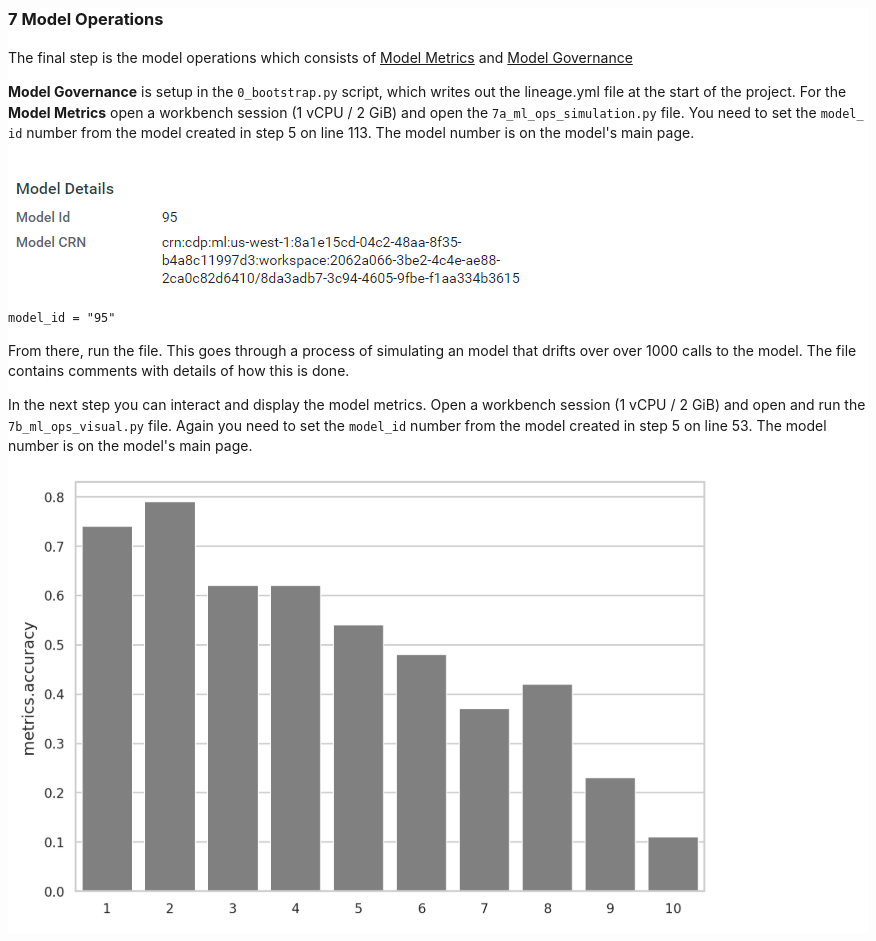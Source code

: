 ### 7 Model Operations
The final step is the model operations which consists of [Model Metrics](https://docs.cloudera.com/machine-learning/cloud/model-metrics/topics/ml-enabling-model-metrics.html)
and [Model Governance](https://docs.cloudera.com/machine-learning/cloud/model-governance/topics/ml-enabling-model-governance.html)

**Model Governance** is setup in the `0_bootstrap.py` script, which writes out the lineage.yml file at
the start of the project. For the **Model Metrics** open a workbench session (1 vCPU / 2 GiB) and open the
`7a_ml_ops_simulation.py` file. You need to set the `model_id` number from the model created in step 5 on line
113. The model number is on the model's main page.

![model_id](images/model_id.png)

`model_id = "95"`

From there, run the file. This goes through a process of simulating an model that drifts over 
over 1000 calls to the model. The file contains comments with details of how this is done.

In the next step you can interact and display the model metrics. Open a workbench 
session (1 vCPU / 2 GiB) and open and run the `7b_ml_ops_visual.py` file. Again you 
need to set the `model_id` number from the model created in step 5 on line 53. 
The model number is on the model's main page.

![model_accuracy](images/model_accuracy.png)

